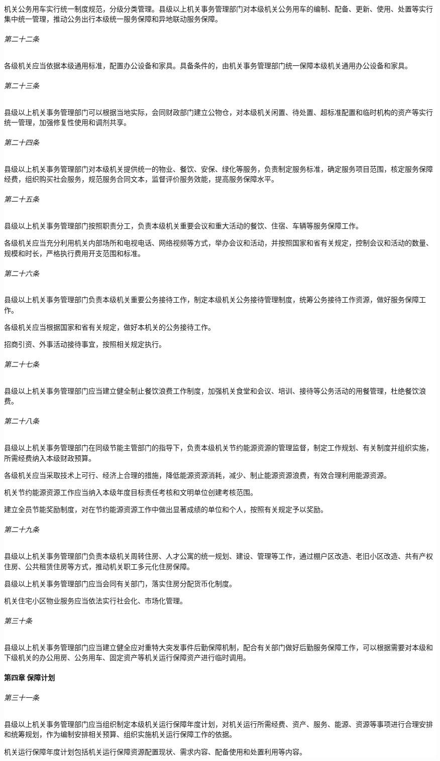 机关公务用车实行统一制度规范，分级分类管理。县级以上机关事务管理部门对本级机关公务用车的编制、配备、更新、使用、处置等实行集中统一管理，推动公务出行本级统一服务保障和异地联动服务保障。

###### 第二十二条

各级机关应当依据本级通用标准，配置办公设备和家具。具备条件的，由机关事务管理部门统一保障本级机关通用办公设备和家具。

###### 第二十三条

县级以上机关事务管理部门可以根据当地实际，会同财政部门建立公物仓，对本级机关闲置、待处置、超标准配置和临时机构的资产等实行统一管理，加强修复性使用和调剂共享。

###### 第二十四条

县级以上机关事务管理部门对本级机关提供统一的物业、餐饮、安保、绿化等服务，负责制定服务标准，确定服务项目范围，核定服务保障经费，组织购买社会服务，规范服务合同文本，监督评价服务效能，提高服务保障水平。

###### 第二十五条

县级以上机关事务管理部门按照职责分工，负责本级机关重要会议和重大活动的餐饮、住宿、车辆等服务保障工作。

各级机关应当充分利用机关内部场所和电视电话、网络视频等方式，举办会议和活动，并按照国家和省有关规定，控制会议和活动的数量、规模和时长，严格执行费用开支范围和标准。

###### 第二十六条

县级以上机关事务管理部门负责本级机关重要公务接待工作，制定本级机关公务接待管理制度，统筹公务接待工作资源，做好服务保障工作。

各级机关应当根据国家和省有关规定，做好本机关的公务接待工作。

招商引资、外事活动接待事宜，按照相关规定执行。

###### 第二十七条

县级以上机关事务管理部门应当建立健全制止餐饮浪费工作制度，加强机关食堂和会议、培训、接待等公务活动的用餐管理，杜绝餐饮浪费。

###### 第二十八条

县级以上机关事务管理部门在同级节能主管部门的指导下，负责本级机关节约能源资源的管理监督，制定工作规划、有关制度并组织实施，所需经费纳入本级财政预算。

各级机关应当采取技术上可行、经济上合理的措施，降低能源资源消耗，减少、制止能源资源浪费，有效合理利用能源资源。

机关节约能源资源工作应当纳入本级年度目标责任考核和文明单位创建考核范围。

建立全员节能奖励制度，对在节约能源资源工作中做出显著成绩的单位和个人，按照有关规定予以奖励。

###### 第二十九条

县级以上机关事务管理部门负责本级机关周转住房、人才公寓的统一规划、建设、管理等工作，通过棚户区改造、老旧小区改造、共有产权住房、公共租赁住房等方式，推动机关职工多元化住房保障。

县级以上机关事务管理部门应当会同有关部门，落实住房分配货币化制度。

机关住宅小区物业服务应当依法实行社会化、市场化管理。

###### 第三十条

县级以上机关事务管理部门应当建立健全应对重特大突发事件后勤保障机制，配合有关部门做好后勤服务保障工作，可以根据需要对本级和下级机关的办公用房、公务用车、固定资产等机关运行保障资产进行临时调用。

#### 第四章 保障计划

###### 第三十一条

县级以上机关事务管理部门应当组织制定本级机关运行保障年度计划，对机关运行所需经费、资产、服务、能源、资源等事项进行合理安排和统筹规划，作为编制安排相关预算、组织实施机关运行保障工作的依据。

机关运行保障年度计划包括机关运行保障资源配置现状、需求内容、配备使用和处置利用等内容。
